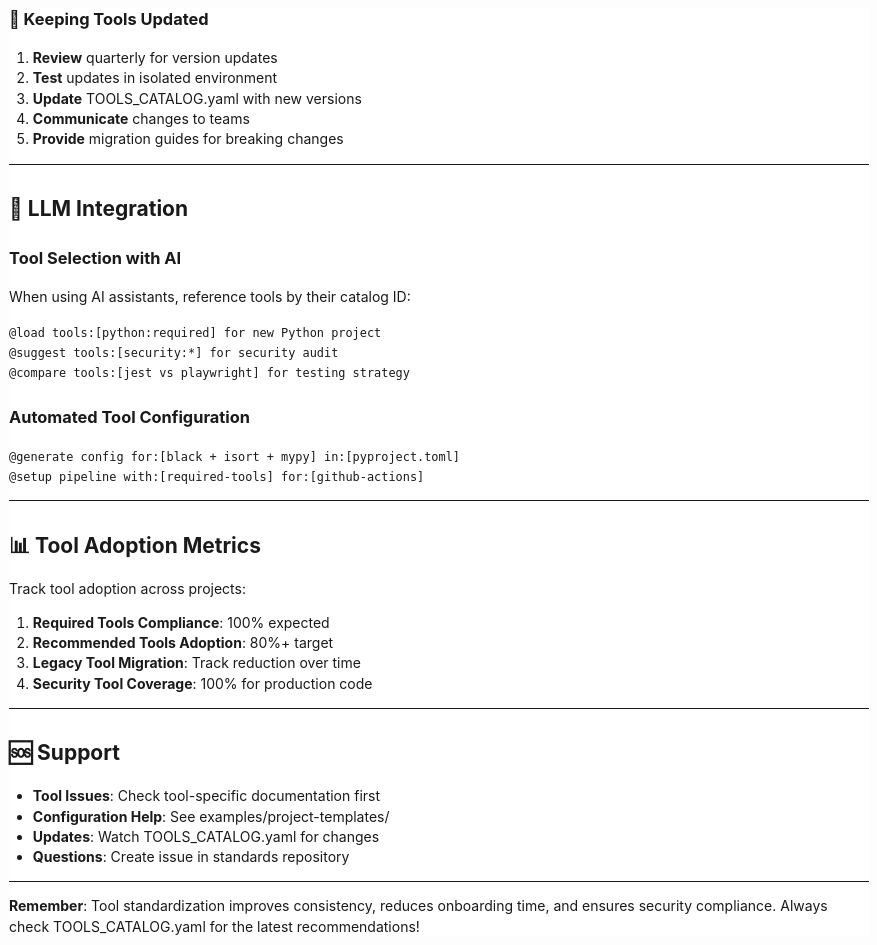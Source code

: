 ### 🔄 Keeping Tools Updated

1. **Review** quarterly for version updates
2. **Test** updates in isolated environment
3. **Update** TOOLS_CATALOG.yaml with new versions
4. **Communicate** changes to teams
5. **Provide** migration guides for breaking changes

---

## 🤖 LLM Integration

### Tool Selection with AI

When using AI assistants, reference tools by their catalog ID:

```
@load tools:[python:required] for new Python project
@suggest tools:[security:*] for security audit
@compare tools:[jest vs playwright] for testing strategy
```

### Automated Tool Configuration

```
@generate config for:[black + isort + mypy] in:[pyproject.toml]
@setup pipeline with:[required-tools] for:[github-actions]
```

---

## 📊 Tool Adoption Metrics

Track tool adoption across projects:

1. **Required Tools Compliance**: 100% expected
2. **Recommended Tools Adoption**: 80%+ target
3. **Legacy Tool Migration**: Track reduction over time
4. **Security Tool Coverage**: 100% for production code

---

## 🆘 Support

- **Tool Issues**: Check tool-specific documentation first
- **Configuration Help**: See examples/project-templates/
- **Updates**: Watch TOOLS_CATALOG.yaml for changes
- **Questions**: Create issue in standards repository

---

**Remember**: Tool standardization improves consistency, reduces onboarding time, and ensures security compliance. Always check TOOLS_CATALOG.yaml for the latest recommendations!

